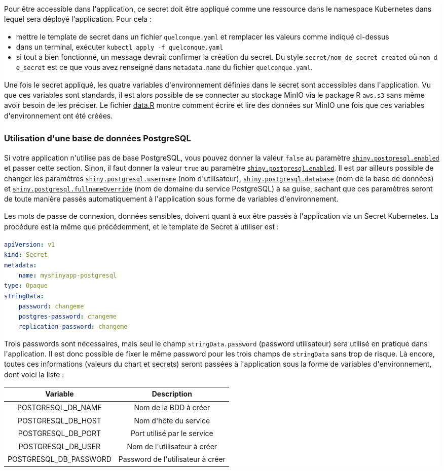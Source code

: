 Pour être accessible dans l'application, ce secret doit être appliqué comme une ressource dans le namespace Kubernetes dans lequel sera déployé l'application. Pour cela :

-   mettre le template de secret dans un fichier `quelconque.yaml` et remplacer les valeurs comme indiqué ci-dessus
-   dans un terminal, exécuter `kubectl apply -f quelconque.yaml`
-   si tout a bien fonctionné, un message devrait confirmer la création du secret. Du style `secret/nom_de_secret created` où `nom_de_secret` est ce que vous avez renseigné dans `metadata.name` du fichier `quelconque.yaml`.

Une fois le secret appliqué, les quatre variables d'environnement définies dans le secret sont accessibles dans l'application. Vu que ces variables sont standards, il est alors possible de se connecter au stockage MinIO via le package R `aws.s3` sans même avoir besoin de les préciser. Le fichier [data.R](https://github.com/InseeFrLab/template-shiny-app/blob/main/myshinyapp/R/data.R) montre comment écrire et lire des données sur MinIO une fois que ces variables d'environnement ont été créées.

### Utilisation d'une base de données PostgreSQL

Si votre application n'utilise pas de base PostgreSQL, vous pouvez donner la valeur `false` au paramètre [`shiny.postgresql.enabled`](https://github.com/InseeFrLab/template-shiny-deployment/blob/master/values.yaml#L12) et passer cette section. Sinon, il faut donner la valeur `true` au paramètre [`shiny.postgresql.enabled`](https://github.com/InseeFrLab/template-shiny-deployment/blob/master/values.yaml#L12). Il est par ailleurs possible de changer les paramètres [`shiny.postgresql.username`](https://github.com/InseeFrLab/template-shiny-deployment/blob/master/values.yaml#L14) (nom d'utilisateur), [`shiny.postgresql.database`](https://github.com/InseeFrLab/template-shiny-deployment/blob/master/values.yaml#L15) (nom de la base de données) et [`shiny.postgresql.fullnameOverride`](https://github.com/InseeFrLab/template-shiny-deployment/blob/master/values.yaml#L19) (nom de domaine du service PostgreSQL) à sa guise, sachant que ces paramètres seront de toute manière passés automatiquement à l'application sous forme de variables d'environnement.

Les mots de passe de connexion, données sensibles, doivent quant à eux être passés à l'application via un Secret Kubernetes. La procédure est la même que précédemment, et le template de Secret à utiliser est :

```yaml
apiVersion: v1
kind: Secret
metadata:
    name: myshinyapp-postgresql
type: Opaque
stringData:
    password: changeme
    postgres-password: changeme
    replication-password: changeme
```

Trois passwords sont nécessaires, mais seul le champ `stringData.password` (password utilisateur) sera utilisé en pratique dans l'application. Il est donc possible de fixer le même password pour les trois champs de `stringData` sans trop de risque. Là encore, toutes ces informations (valeurs du chart et secrets) seront passées à l'application sous la forme de variables d'environnement, dont voici la liste :

|      **Variable**      |          **Description**          |
| :--------------------: | :-------------------------------: |
|   POSTGRESQL_DB_NAME   |       Nom de la BDD à créer       |
|   POSTGRESQL_DB_HOST   |       Nom d'hôte du service       |
|   POSTGRESQL_DB_PORT   |    Port utilisé par le service    |
|   POSTGRESQL_DB_USER   |   Nom de l'utilisateur à créer    |
| POSTGRESQL_DB_PASSWORD | Password de l'utilisateur à créer |
